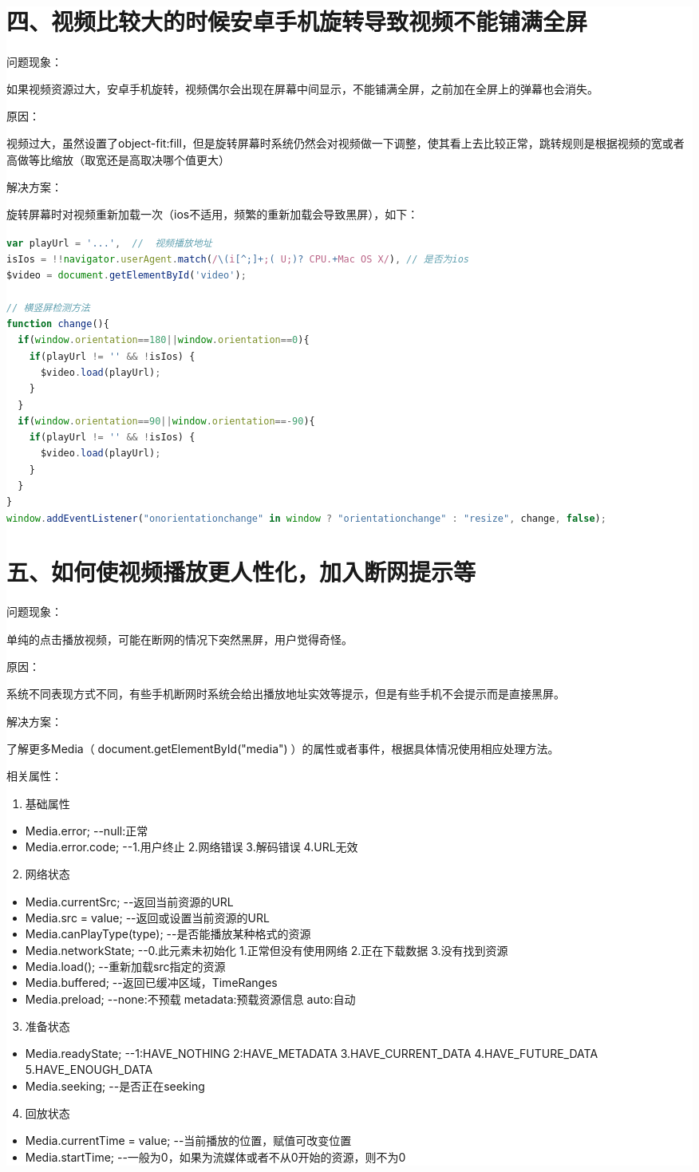# 四、视频比较大的时候安卓手机旋转导致视频不能铺满全屏
问题现象：

如果视频资源过大，安卓手机旋转，视频偶尔会出现在屏幕中间显示，不能铺满全屏，之前加在全屏上的弹幕也会消失。

原因：

视频过大，虽然设置了object-fit:fill，但是旋转屏幕时系统仍然会对视频做一下调整，使其看上去比较正常，跳转规则是根据视频的宽或者高做等比缩放（取宽还是高取决哪个值更大）

解决方案：

旋转屏幕时对视频重新加载一次（ios不适用，频繁的重新加载会导致黑屏），如下：
```js
var playUrl = '...',  //  视频播放地址
isIos = !!navigator.userAgent.match(/\(i[^;]+;( U;)? CPU.+Mac OS X/), // 是否为ios
$video = document.getElementById('video');

// 横竖屏检测方法
function change(){
  if(window.orientation==180||window.orientation==0){
    if(playUrl != '' && !isIos) {
      $video.load(playUrl);
    }
  }
  if(window.orientation==90||window.orientation==-90){
    if(playUrl != '' && !isIos) {
      $video.load(playUrl);
    }
  }
}
window.addEventListener("onorientationchange" in window ? "orientationchange" : "resize", change, false);
```

# 五、如何使视频播放更人性化，加入断网提示等
问题现象：

单纯的点击播放视频，可能在断网的情况下突然黑屏，用户觉得奇怪。

原因：

系统不同表现方式不同，有些手机断网时系统会给出播放地址实效等提示，但是有些手机不会提示而是直接黑屏。

解决方案：

了解更多Media（ document.getElementById("media") ）的属性或者事件，根据具体情况使用相应处理方法。

相关属性：
1. 基础属性
  * Media.error; --null:正常
  * Media.error.code; --1.用户终止 2.网络错误 3.解码错误 4.URL无效
2. 网络状态
  * Media.currentSrc; --返回当前资源的URL
  * Media.src = value; --返回或设置当前资源的URL
  * Media.canPlayType(type); --是否能播放某种格式的资源
  * Media.networkState; --0.此元素未初始化 1.正常但没有使用网络 2.正在下载数据 3.没有找到资源
  * Media.load(); --重新加载src指定的资源
  * Media.buffered; --返回已缓冲区域，TimeRanges
  * Media.preload; --none:不预载 metadata:预载资源信息 auto:自动
3. 准备状态
  * Media.readyState; --1:HAVE_NOTHING 2:HAVE_METADATA 3.HAVE_CURRENT_DATA 4.HAVE_FUTURE_DATA 5.HAVE_ENOUGH_DATA
  * Media.seeking; --是否正在seeking
4. 回放状态
  * Media.currentTime = value; --当前播放的位置，赋值可改变位置
  * Media.startTime; --一般为0，如果为流媒体或者不从0开始的资源，则不为0